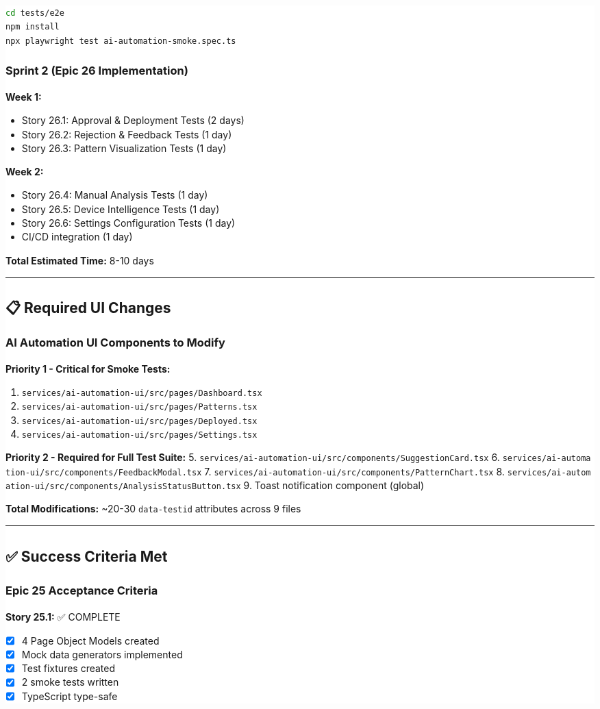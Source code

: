 ```bash
cd tests/e2e
npm install
npx playwright test ai-automation-smoke.spec.ts
```

### Sprint 2 (Epic 26 Implementation)

**Week 1:**
- Story 26.1: Approval & Deployment Tests (2 days)
- Story 26.2: Rejection & Feedback Tests (1 day)
- Story 26.3: Pattern Visualization Tests (1 day)

**Week 2:**
- Story 26.4: Manual Analysis Tests (1 day)
- Story 26.5: Device Intelligence Tests (1 day)
- Story 26.6: Settings Configuration Tests (1 day)
- CI/CD integration (1 day)

**Total Estimated Time:** 8-10 days

---

## 📋 Required UI Changes

### AI Automation UI Components to Modify

**Priority 1 - Critical for Smoke Tests:**
1. `services/ai-automation-ui/src/pages/Dashboard.tsx`
2. `services/ai-automation-ui/src/pages/Patterns.tsx`
3. `services/ai-automation-ui/src/pages/Deployed.tsx`
4. `services/ai-automation-ui/src/pages/Settings.tsx`

**Priority 2 - Required for Full Test Suite:**
5. `services/ai-automation-ui/src/components/SuggestionCard.tsx`
6. `services/ai-automation-ui/src/components/FeedbackModal.tsx`
7. `services/ai-automation-ui/src/components/PatternChart.tsx`
8. `services/ai-automation-ui/src/components/AnalysisStatusButton.tsx`
9. Toast notification component (global)

**Total Modifications:** ~20-30 `data-testid` attributes across 9 files

---

## ✅ Success Criteria Met

### Epic 25 Acceptance Criteria

**Story 25.1:** ✅ COMPLETE
- [x] 4 Page Object Models created
- [x] Mock data generators implemented
- [x] Test fixtures created
- [x] 2 smoke tests written
- [x] TypeScript type-safe
